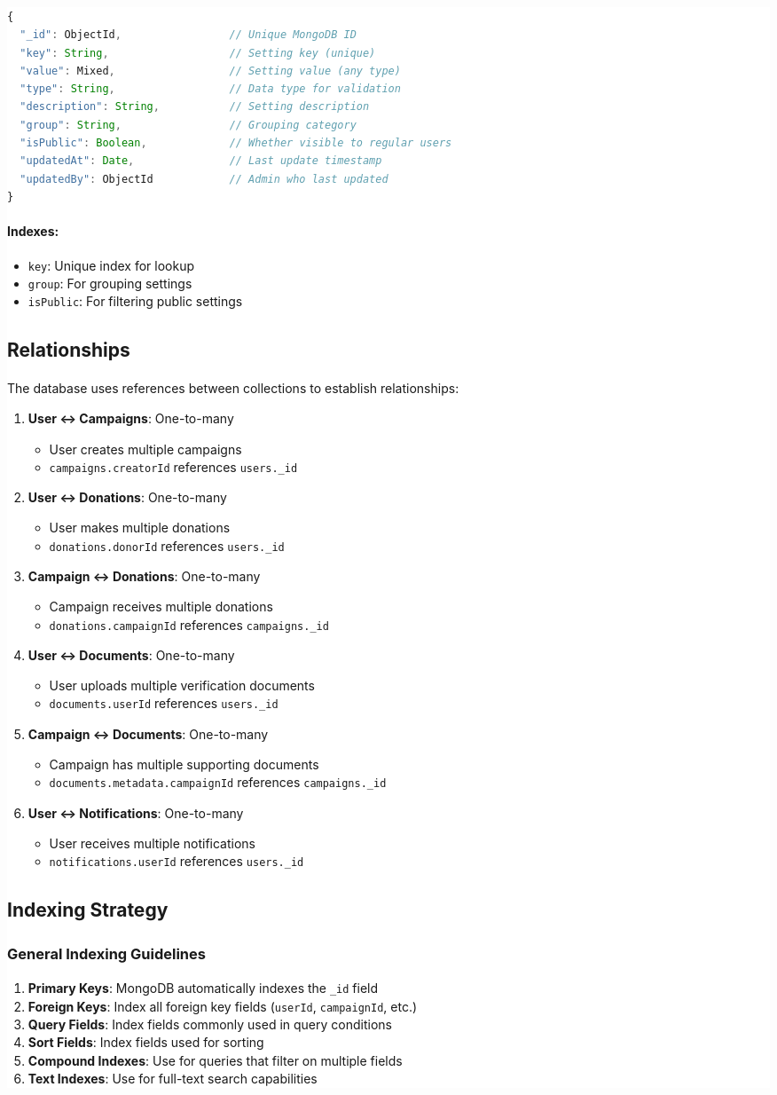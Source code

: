 ```javascript
{
  "_id": ObjectId,                 // Unique MongoDB ID
  "key": String,                   // Setting key (unique)
  "value": Mixed,                  // Setting value (any type)
  "type": String,                  // Data type for validation
  "description": String,           // Setting description
  "group": String,                 // Grouping category
  "isPublic": Boolean,             // Whether visible to regular users
  "updatedAt": Date,               // Last update timestamp
  "updatedBy": ObjectId            // Admin who last updated
}
```

#### Indexes:
- `key`: Unique index for lookup
- `group`: For grouping settings
- `isPublic`: For filtering public settings

## Relationships

The database uses references between collections to establish relationships:

1. **User <-> Campaigns**: One-to-many
   - User creates multiple campaigns
   - `campaigns.creatorId` references `users._id`

2. **User <-> Donations**: One-to-many
   - User makes multiple donations
   - `donations.donorId` references `users._id`

3. **Campaign <-> Donations**: One-to-many
   - Campaign receives multiple donations
   - `donations.campaignId` references `campaigns._id`

4. **User <-> Documents**: One-to-many
   - User uploads multiple verification documents
   - `documents.userId` references `users._id`

5. **Campaign <-> Documents**: One-to-many
   - Campaign has multiple supporting documents
   - `documents.metadata.campaignId` references `campaigns._id`

6. **User <-> Notifications**: One-to-many
   - User receives multiple notifications
   - `notifications.userId` references `users._id`

## Indexing Strategy

### General Indexing Guidelines

1. **Primary Keys**: MongoDB automatically indexes the `_id` field
2. **Foreign Keys**: Index all foreign key fields (`userId`, `campaignId`, etc.)
3. **Query Fields**: Index fields commonly used in query conditions
4. **Sort Fields**: Index fields used for sorting
5. **Compound Indexes**: Use for queries that filter on multiple fields
6. **Text Indexes**: Use for full-text search capabilities
